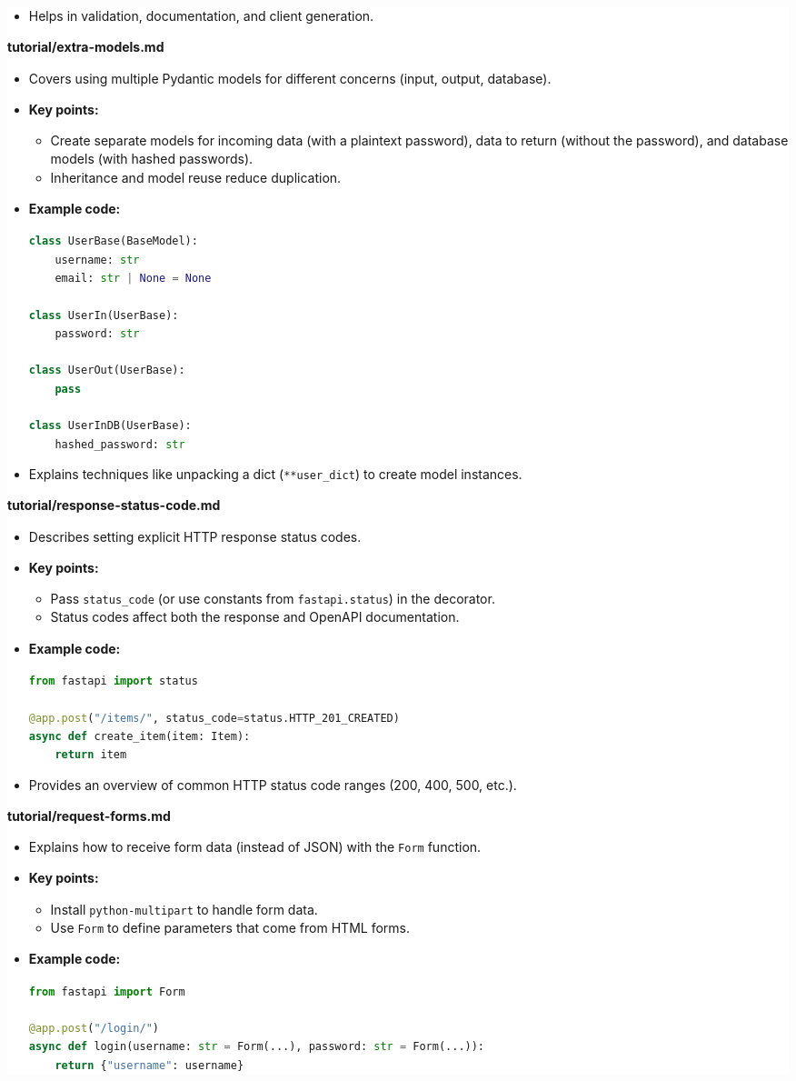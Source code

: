 - Helps in validation, documentation, and client generation.

**tutorial/extra-models.md**
- Covers using multiple Pydantic models for different concerns (input, output, database).
- **Key points:**
    - Create separate models for incoming data (with a plaintext password), data to return (without the password), and database models (with hashed passwords).
    - Inheritance and model reuse reduce duplication.
- **Example code:**
    
    ```python
    class UserBase(BaseModel):
        username: str
        email: str | None = None
    
    class UserIn(UserBase):
        password: str
    
    class UserOut(UserBase):
        pass
    
    class UserInDB(UserBase):
        hashed_password: str
    ```
    
- Explains techniques like unpacking a dict (`**user_dict`) to create model instances.

**tutorial/response-status-code.md**
- Describes setting explicit HTTP response status codes.
- **Key points:**
    - Pass `status_code` (or use constants from `fastapi.status`) in the decorator.
    - Status codes affect both the response and OpenAPI documentation.
- **Example code:**
    
    ```python
    from fastapi import status
    
    @app.post("/items/", status_code=status.HTTP_201_CREATED)
    async def create_item(item: Item):
        return item
    ```
    
- Provides an overview of common HTTP status code ranges (200, 400, 500, etc.).

**tutorial/request-forms.md**
- Explains how to receive form data (instead of JSON) with the `Form` function.
- **Key points:**
    - Install `python-multipart` to handle form data.
    - Use `Form` to define parameters that come from HTML forms.
- **Example code:**
    
    ```python
    from fastapi import Form
    
    @app.post("/login/")
    async def login(username: str = Form(...), password: str = Form(...)):
        return {"username": username}
    ```
    